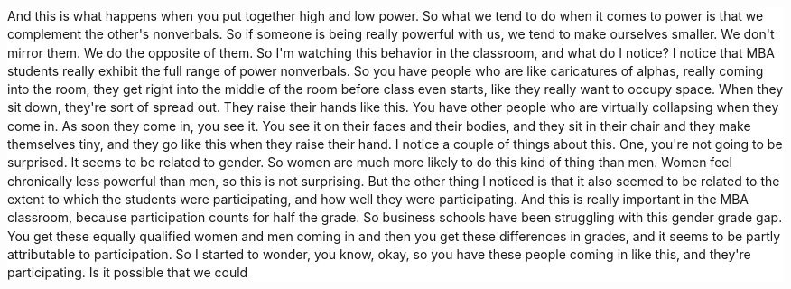 And this is what happens
when you put together high and low power.
So what we tend to
do when it comes to power
is that we complement
the other&#39;s nonverbals.
So if someone is being
really powerful with us,
we tend to make ourselves smaller.
We don&#39;t mirror them.
We do the opposite of them.
So I&#39;m watching this behavior
in the classroom,
and what do I notice?
I notice that MBA students really exhibit
the full range of power nonverbals.
So you have people
who are like caricatures of alphas,
really coming into the room, they get
right into the middle of the room
before class even starts,
like they really want to occupy space.
When they sit down,
they&#39;re sort of spread out.
They raise their hands like this.
You have other people
who are virtually collapsing
when they come in.
As soon they come in, you see it.
You see it on their faces
and their bodies,
and they sit in their chair
and they make themselves tiny,
and they go like this
when they raise their hand.
I notice a couple of things about this.
One, you&#39;re not going to be surprised.
It seems to be related to gender.
So women are much more likely
to do this kind of thing than men.
Women feel chronically
less powerful than men,
so this is not surprising.
But the other thing I noticed
is that it also seemed
to be related to the extent
to which the students were participating,
and how well they were participating.
And this is really important
in the MBA classroom,
because participation
counts for half the grade.
So business schools have been struggling
with this gender grade gap.
You get these equally qualified
women and men coming in
and then you get
these differences in grades,
and it seems to be partly
attributable to participation.
So I started to wonder, you know, okay,
so you have these people coming in
like this, and they&#39;re participating.
Is it possible that we could